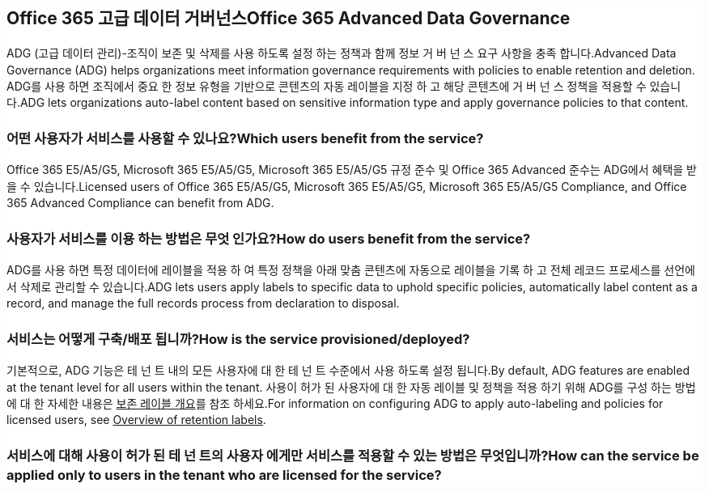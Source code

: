 ## <a name="office-365-advanced-data-governance"></a><span data-ttu-id="0bc9d-196">Office 365 고급 데이터 거버넌스</span><span class="sxs-lookup"><span data-stu-id="0bc9d-196">Office 365 Advanced Data Governance</span></span>

<span data-ttu-id="0bc9d-197">ADG (고급 데이터 관리)-조직이 보존 및 삭제를 사용 하도록 설정 하는 정책과 함께 정보 거 버 넌 스 요구 사항을 충족 합니다.</span><span class="sxs-lookup"><span data-stu-id="0bc9d-197">Advanced Data Governance (ADG) helps organizations meet information governance requirements with policies to enable retention and deletion.</span></span> <span data-ttu-id="0bc9d-198">ADG를 사용 하면 조직에서 중요 한 정보 유형을 기반으로 콘텐츠의 자동 레이블을 지정 하 고 해당 콘텐츠에 거 버 넌 스 정책을 적용할 수 있습니다.</span><span class="sxs-lookup"><span data-stu-id="0bc9d-198">ADG lets organizations auto-label content based on sensitive information type and apply governance policies to that content.</span></span>

### <a name="which-users-benefit-from-the-service"></a><span data-ttu-id="0bc9d-199">어떤 사용자가 서비스를 사용할 수 있나요?</span><span class="sxs-lookup"><span data-stu-id="0bc9d-199">Which users benefit from the service?</span></span>

<span data-ttu-id="0bc9d-200">Office 365 E5/A5/G5, Microsoft 365 E5/A5/G5, Microsoft 365 E5/A5/G5 규정 준수 및 Office 365 Advanced 준수는 ADG에서 혜택을 받을 수 있습니다.</span><span class="sxs-lookup"><span data-stu-id="0bc9d-200">Licensed users of Office 365 E5/A5/G5, Microsoft 365 E5/A5/G5, Microsoft 365 E5/A5/G5 Compliance, and Office 365 Advanced Compliance can benefit from ADG.</span></span>

### <a name="how-do-users-benefit-from-the-service"></a><span data-ttu-id="0bc9d-201">사용자가 서비스를 이용 하는 방법은 무엇 인가요?</span><span class="sxs-lookup"><span data-stu-id="0bc9d-201">How do users benefit from the service?</span></span>

<span data-ttu-id="0bc9d-202">ADG를 사용 하면 특정 데이터에 레이블을 적용 하 여 특정 정책을 아래 맞춤 콘텐츠에 자동으로 레이블을 기록 하 고 전체 레코드 프로세스를 선언에서 삭제로 관리할 수 있습니다.</span><span class="sxs-lookup"><span data-stu-id="0bc9d-202">ADG lets users apply labels to specific data to uphold specific policies, automatically label content as a record, and manage the full records process from declaration to disposal.</span></span>

### <a name="how-is-the-service-provisioneddeployed"></a><span data-ttu-id="0bc9d-203">서비스는 어떻게 구축/배포 됩니까?</span><span class="sxs-lookup"><span data-stu-id="0bc9d-203">How is the service provisioned/deployed?</span></span>

<span data-ttu-id="0bc9d-204">기본적으로, ADG 기능은 테 넌 트 내의 모든 사용자에 대 한 테 넌 트 수준에서 사용 하도록 설정 됩니다.</span><span class="sxs-lookup"><span data-stu-id="0bc9d-204">By default, ADG features are enabled at the tenant level for all users within the tenant.</span></span> <span data-ttu-id="0bc9d-205">사용이 허가 된 사용자에 대 한 자동 레이블 및 정책을 적용 하기 위해 ADG를 구성 하는 방법에 대 한 자세한 내용은 [보존 레이블 개요](https://docs.microsoft.com/office365/securitycompliance/labels)를 참조 하세요.</span><span class="sxs-lookup"><span data-stu-id="0bc9d-205">For information on configuring ADG to apply auto-labeling and policies for licensed users, see [Overview of retention labels](https://docs.microsoft.com/office365/securitycompliance/labels).</span></span>

### <a name="how-can-the-service-be-applied-only-to-users-in-the-tenant-who-are-licensed-for-the-service"></a><span data-ttu-id="0bc9d-206">서비스에 대해 사용이 허가 된 테 넌 트의 사용자 에게만 서비스를 적용할 수 있는 방법은 무엇입니까?</span><span class="sxs-lookup"><span data-stu-id="0bc9d-206">How can the service be applied only to users in the tenant who are licensed for the service?</span></span>
